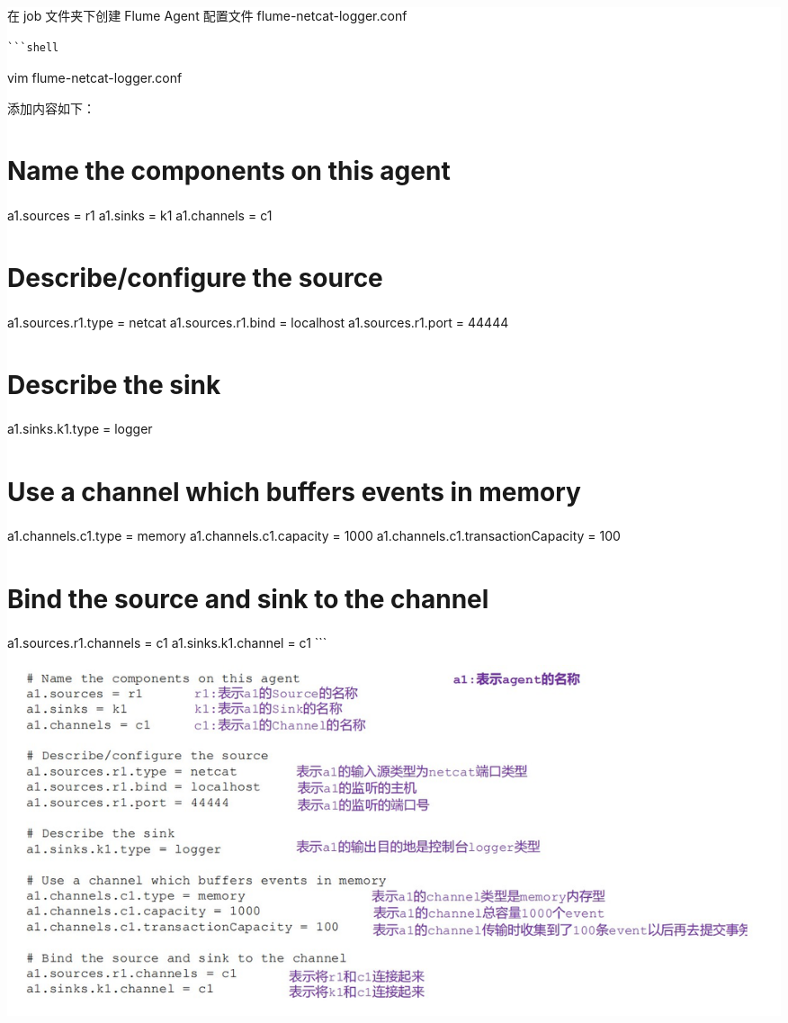    在 job 文件夹下创建 Flume Agent 配置文件 flume-netcat-logger.conf

    ```shell
   vim flume-netcat-logger.conf
   
   添加内容如下：
   # Name the components on this agent
   a1.sources = r1
   a1.sinks = k1
   a1.channels = c1
   # Describe/configure the source
   a1.sources.r1.type = netcat
   a1.sources.r1.bind = localhost
   a1.sources.r1.port = 44444
   # Describe the sink
   a1.sinks.k1.type = logger
   # Use a channel which buffers events in memory
   a1.channels.c1.type = memory
   a1.channels.c1.capacity = 1000
   a1.channels.c1.transactionCapacity = 100
   # Bind the source and sink to the channel
   a1.sources.r1.channels = c1
   a1.sinks.k1.channel = c1
    ```

   ![](./images/2.jpg)
